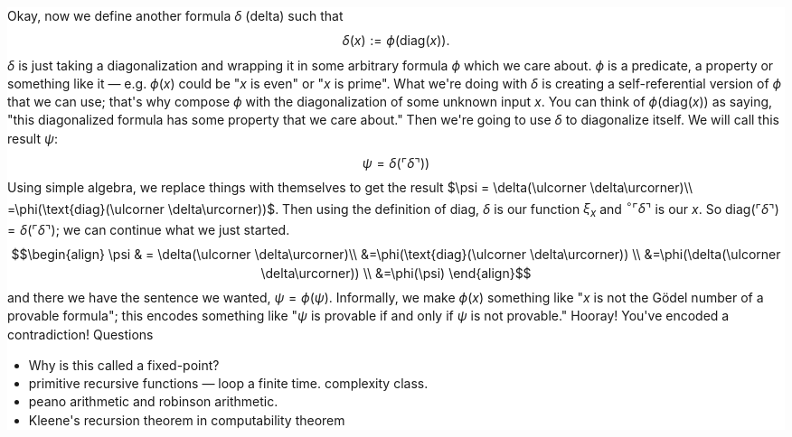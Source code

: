 Okay, now we define another formula $\delta$ (delta) such that $$\delta(x) := \phi(\text{diag}(x)).$$$\delta$ is just taking a diagonalization and wrapping it in some arbitrary formula $\phi$ which we care about. $\phi$ is a predicate, a property or something like it — e.g. $\phi(x)$ could be "$x$ is even" or "$x$ is prime". What we're doing with $\delta$ is creating a self-referential version of $\phi$ that we can use; that's why compose $\phi$ with the diagonalization of some unknown input $x$. You can think of $\phi(\text{diag}(x))$ as saying, "this diagonalized formula has some property that we care about."
Then we're going to use $\delta$ to diagonalize itself. We will call this result $\psi$: $$\psi = \delta(\ulcorner\delta\urcorner))$$Using simple algebra, we replace things with themselves to get the result $\psi = \delta(\ulcorner \delta\urcorner)\\ =\phi(\text{diag}(\ulcorner \delta\urcorner))$. Then using the definition of $\text{diag}$, $\delta$ is our function $\xi_x$ and $^\circ \ulcorner \delta \urcorner$ is our $x$. So $\text{diag}(\ulcorner \delta\urcorner)= \delta(\ulcorner \delta\urcorner)$; we can continue what we just started.
$$\begin{align} \psi & = \delta(\ulcorner \delta\urcorner)\\ &=\phi(\text{diag}(\ulcorner \delta\urcorner)) \\ &=\phi(\delta(\ulcorner \delta\urcorner)) \\ &=\phi(\psi) \end{align}$$
and there we have the sentence we wanted, $\psi = \phi(\psi)$. 
Informally, we make $\phi(x)$ something like "$x$ is not the Gödel number of a provable formula"; this encodes something like "$\psi$ is provable if and only if $\psi$ is not provable." Hooray! You've encoded a contradiction!
Questions
- Why is this called a fixed-point?
- primitive recursive functions — loop a finite time. complexity class.
- peano arithmetic and robinson arithmetic. 
- Kleene's recursion theorem in computability theorem
</pre>


[^1]: I actually have no idea what it means to say that a number is real. I'm pretty confused about this, actually.

[^2]: A free variable is a variable that can be substituted for an actual number or object; a bound variable refers to "all objects" or "every object" and so it can't be substituted. For example, if you define a formula with truth values depending on its input (e.g. $G(x): x > 5$) you can substitute in a variable and check the truth value of this formula $G$; if you instead make a statement about *all* of the $x$-es that you're working with (e.g. $\forall x(x>5)$), that $x$ is not substitutable. If you tried substituting e.g. the number 10 into it, it wouldn't make sense: "for all 10s" would refer to a group of various number 10s? No, that variable is *bound* — we can't substitute for it, whereas we can successfully evaluate *whether or not* $G(10)$ is true after substituting for it. The truth may change depending on a value we give to it.

[^3]: This has worked in the past and prevents me from having to download and acclimate to a new textbook every time I want to learn something. It's also nice because it helps me validate my attempts at explaining things in different ways; I read one version, describe it myself, and check if it also matches the other version's explanation. I
